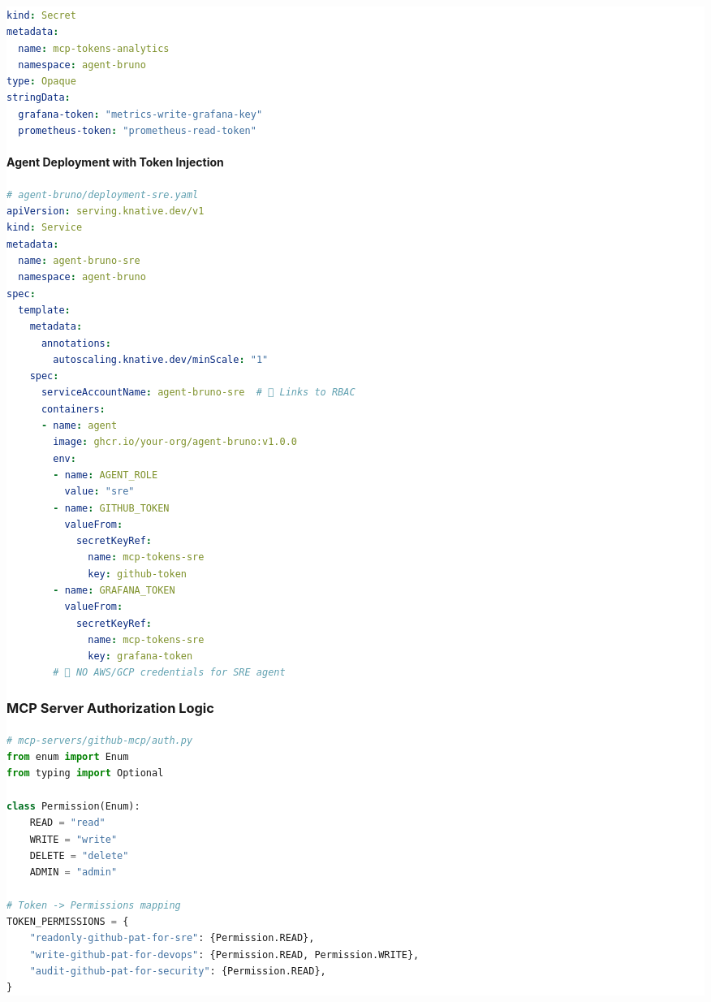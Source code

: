 ```yaml
kind: Secret
metadata:
  name: mcp-tokens-analytics
  namespace: agent-bruno
type: Opaque
stringData:
  grafana-token: "metrics-write-grafana-key"
  prometheus-token: "prometheus-read-token"
```

#### Agent Deployment with Token Injection

```yaml
# agent-bruno/deployment-sre.yaml
apiVersion: serving.knative.dev/v1
kind: Service
metadata:
  name: agent-bruno-sre
  namespace: agent-bruno
spec:
  template:
    metadata:
      annotations:
        autoscaling.knative.dev/minScale: "1"
    spec:
      serviceAccountName: agent-bruno-sre  # 🔑 Links to RBAC
      containers:
      - name: agent
        image: ghcr.io/your-org/agent-bruno:v1.0.0
        env:
        - name: AGENT_ROLE
          value: "sre"
        - name: GITHUB_TOKEN
          valueFrom:
            secretKeyRef:
              name: mcp-tokens-sre
              key: github-token
        - name: GRAFANA_TOKEN
          valueFrom:
            secretKeyRef:
              name: mcp-tokens-sre
              key: grafana-token
        # 🚫 NO AWS/GCP credentials for SRE agent
```

### MCP Server Authorization Logic

```python
# mcp-servers/github-mcp/auth.py
from enum import Enum
from typing import Optional

class Permission(Enum):
    READ = "read"
    WRITE = "write"
    DELETE = "delete"
    ADMIN = "admin"

# Token -> Permissions mapping
TOKEN_PERMISSIONS = {
    "readonly-github-pat-for-sre": {Permission.READ},
    "write-github-pat-for-devops": {Permission.READ, Permission.WRITE},
    "audit-github-pat-for-security": {Permission.READ},
}
```